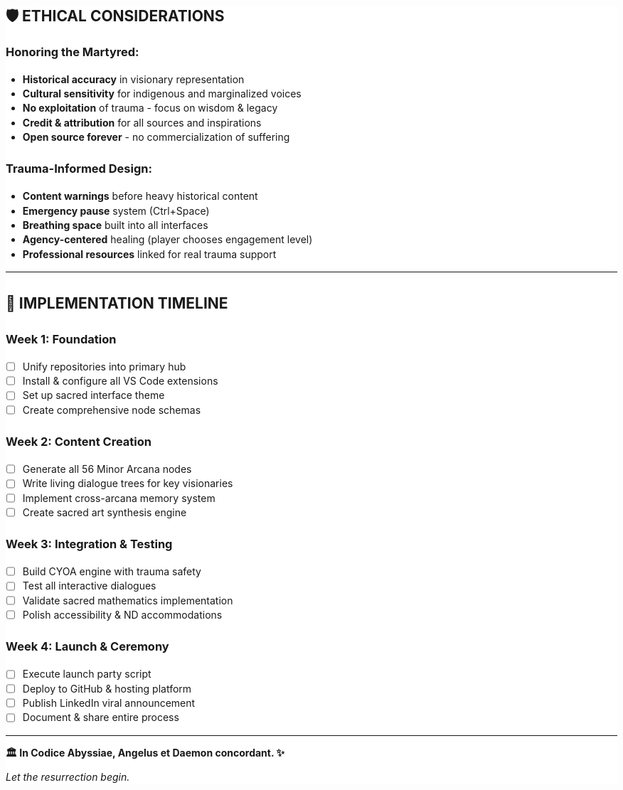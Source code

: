 
## 🛡️ ETHICAL CONSIDERATIONS

### Honoring the Martyred:
- **Historical accuracy** in visionary representation
- **Cultural sensitivity** for indigenous and marginalized voices  
- **No exploitation** of trauma - focus on wisdom & legacy
- **Credit & attribution** for all sources and inspirations
- **Open source forever** - no commercialization of suffering

### Trauma-Informed Design:
- **Content warnings** before heavy historical content
- **Emergency pause** system (Ctrl+Space)
- **Breathing space** built into all interfaces
- **Agency-centered** healing (player chooses engagement level)
- **Professional resources** linked for real trauma support

---

## 🌟 IMPLEMENTATION TIMELINE

### Week 1: Foundation
- [ ] Unify repositories into primary hub
- [ ] Install & configure all VS Code extensions
- [ ] Set up sacred interface theme
- [ ] Create comprehensive node schemas

### Week 2: Content Creation  
- [ ] Generate all 56 Minor Arcana nodes
- [ ] Write living dialogue trees for key visionaries
- [ ] Implement cross-arcana memory system
- [ ] Create sacred art synthesis engine

### Week 3: Integration & Testing
- [ ] Build CYOA engine with trauma safety
- [ ] Test all interactive dialogues 
- [ ] Validate sacred mathematics implementation
- [ ] Polish accessibility & ND accommodations

### Week 4: Launch & Ceremony
- [ ] Execute launch party script
- [ ] Deploy to GitHub & hosting platform
- [ ] Publish LinkedIn viral announcement
- [ ] Document & share entire process

---

**🏛️ In Codice Abyssiae, Angelus et Daemon concordant. ✨**

*Let the resurrection begin.*